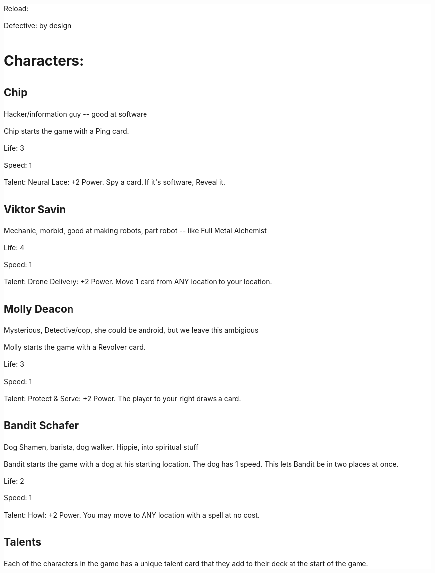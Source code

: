 Reload: 

Defective: by design


# Characters:

## Chip

Hacker/information guy -- good at software

Chip starts the game with a Ping card.

Life: 3

Speed: 1

Talent: Neural Lace: +2 Power. Spy a card. If it's software, Reveal it.

## Viktor Savin

Mechanic, morbid, good at making robots, part robot -- like Full Metal Alchemist

Life: 4

Speed: 1

Talent: Drone Delivery: +2 Power. Move 1 card from ANY location to your location.

## Molly Deacon

Mysterious, Detective/cop, she could be android, but we leave this ambigious

Molly starts the game with a Revolver card.

Life: 3

Speed: 1

Talent: Protect & Serve: +2 Power. The player to your right draws a card.

## Bandit Schafer

Dog Shamen, barista, dog walker. Hippie, into spiritual stuff

Bandit starts the game with a dog at his starting location. The dog has 1 speed. This lets Bandit be in two places at once.

Life: 2

Speed: 1

Talent: Howl: +2 Power. You may move to ANY location with a spell at no cost.

## Talents

Each of the characters in the game has a unique talent card that they add to their deck at the start of the game.

